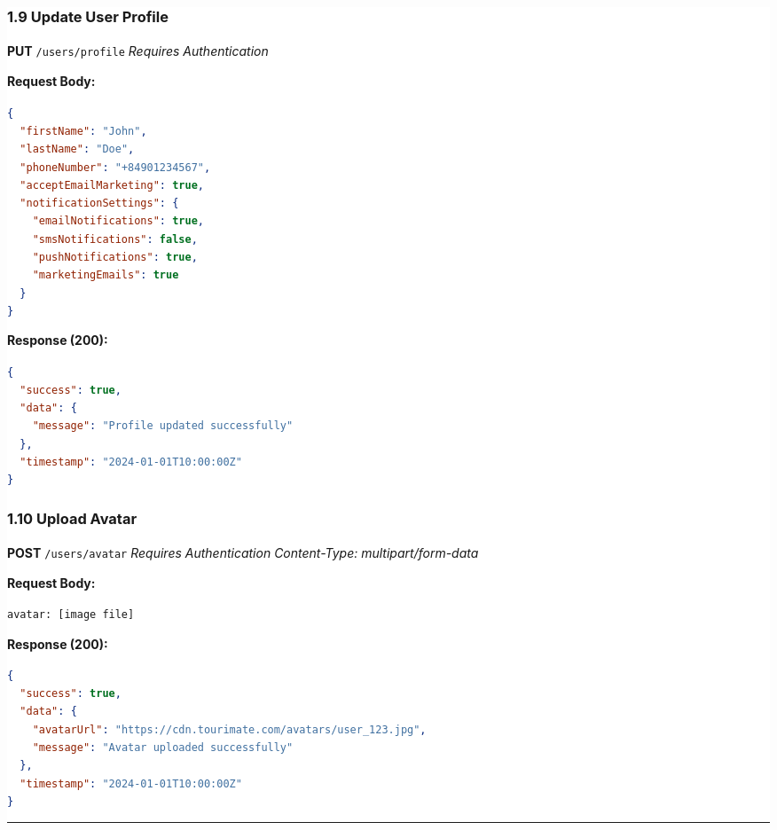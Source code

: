 ### 1.9 Update User Profile
**PUT** `/users/profile`
*Requires Authentication*

**Request Body:**
```json
{
  "firstName": "John",
  "lastName": "Doe",
  "phoneNumber": "+84901234567",
  "acceptEmailMarketing": true,
  "notificationSettings": {
    "emailNotifications": true,
    "smsNotifications": false,
    "pushNotifications": true,
    "marketingEmails": true
  }
}
```

**Response (200):**
```json
{
  "success": true,
  "data": {
    "message": "Profile updated successfully"
  },
  "timestamp": "2024-01-01T10:00:00Z"
}
```

### 1.10 Upload Avatar
**POST** `/users/avatar`
*Requires Authentication*
*Content-Type: multipart/form-data*

**Request Body:**
```
avatar: [image file]
```

**Response (200):**
```json
{
  "success": true,
  "data": {
    "avatarUrl": "https://cdn.tourimate.com/avatars/user_123.jpg",
    "message": "Avatar uploaded successfully"
  },
  "timestamp": "2024-01-01T10:00:00Z"
}
```

---
